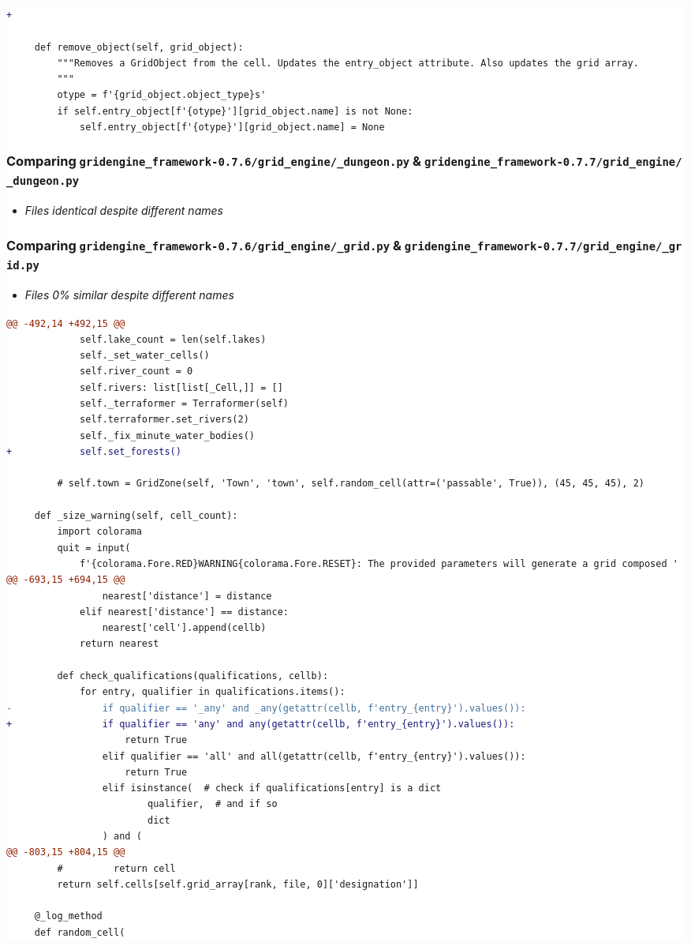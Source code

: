 ```diff
+            
         
     def remove_object(self, grid_object):
         """Removes a GridObject from the cell. Updates the entry_object attribute. Also updates the grid array.
         """
         otype = f'{grid_object.object_type}s'
         if self.entry_object[f'{otype}'][grid_object.name] is not None:
             self.entry_object[f'{otype}'][grid_object.name] = None
```

### Comparing `gridengine_framework-0.7.6/grid_engine/_dungeon.py` & `gridengine_framework-0.7.7/grid_engine/_dungeon.py`

 * *Files identical despite different names*

### Comparing `gridengine_framework-0.7.6/grid_engine/_grid.py` & `gridengine_framework-0.7.7/grid_engine/_grid.py`

 * *Files 0% similar despite different names*

```diff
@@ -492,14 +492,15 @@
             self.lake_count = len(self.lakes)
             self._set_water_cells()
             self.river_count = 0
             self.rivers: list[list[_Cell,]] = []
             self._terraformer = Terraformer(self)
             self.terraformer.set_rivers(2)
             self._fix_minute_water_bodies()
+            self.set_forests()
 
         # self.town = GridZone(self, 'Town', 'town', self.random_cell(attr=('passable', True)), (45, 45, 45), 2)
 
     def _size_warning(self, cell_count):
         import colorama
         quit = input(
             f'{colorama.Fore.RED}WARNING{colorama.Fore.RESET}: The provided parameters will generate a grid composed '
@@ -693,15 +694,15 @@
                 nearest['distance'] = distance
             elif nearest['distance'] == distance:
                 nearest['cell'].append(cellb)
             return nearest
 
         def check_qualifications(qualifications, cellb):
             for entry, qualifier in qualifications.items():
-                if qualifier == '_any' and _any(getattr(cellb, f'entry_{entry}').values()):
+                if qualifier == 'any' and any(getattr(cellb, f'entry_{entry}').values()):
                     return True
                 elif qualifier == 'all' and all(getattr(cellb, f'entry_{entry}').values()):
                     return True
                 elif isinstance(  # check if qualifications[entry] is a dict
                         qualifier,  # and if so
                         dict
                 ) and (
@@ -803,15 +804,15 @@
         #         return cell
         return self.cells[self.grid_array[rank, file, 0]['designation']]
 
     @_log_method
     def random_cell(
```
